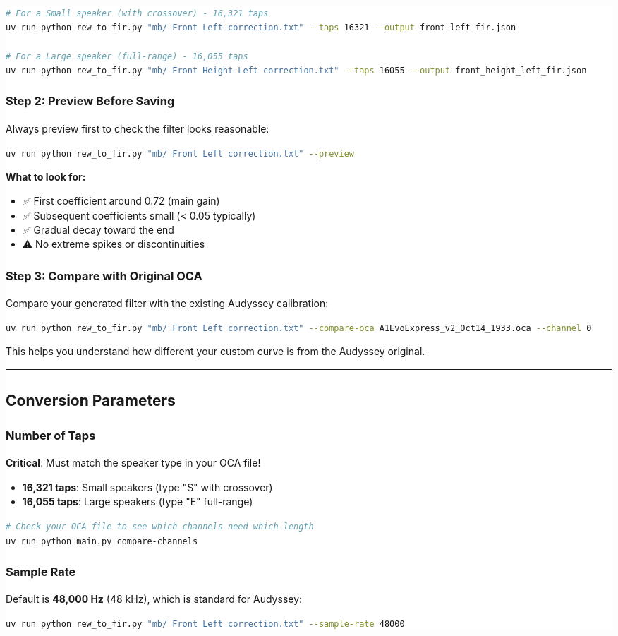 ```bash
# For a Small speaker (with crossover) - 16,321 taps
uv run python rew_to_fir.py "mb/ Front Left correction.txt" --taps 16321 --output front_left_fir.json

# For a Large speaker (full-range) - 16,055 taps
uv run python rew_to_fir.py "mb/ Front Height Left correction.txt" --taps 16055 --output front_height_left_fir.json
```

### Step 2: Preview Before Saving

Always preview first to check the filter looks reasonable:

```bash
uv run python rew_to_fir.py "mb/ Front Left correction.txt" --preview
```

**What to look for:**
- ✅ First coefficient around 0.72 (main gain)
- ✅ Subsequent coefficients small (< 0.05 typically)
- ✅ Gradual decay toward the end
- ⚠️ No extreme spikes or discontinuities

### Step 3: Compare with Original OCA

Compare your generated filter with the existing Audyssey calibration:

```bash
uv run python rew_to_fir.py "mb/ Front Left correction.txt" --compare-oca A1EvoExpress_v2_Oct14_1933.oca --channel 0
```

This helps you understand how different your custom curve is from the Audyssey original.

---

## Conversion Parameters

### Number of Taps

**Critical**: Must match the speaker type in your OCA file!

- **16,321 taps**: Small speakers (type "S" with crossover)
- **16,055 taps**: Large speakers (type "E" full-range)

```bash
# Check your OCA file to see which channels need which length
uv run python main.py compare-channels
```

### Sample Rate

Default is **48,000 Hz** (48 kHz), which is standard for Audyssey:

```bash
uv run python rew_to_fir.py "mb/ Front Left correction.txt" --sample-rate 48000
```
